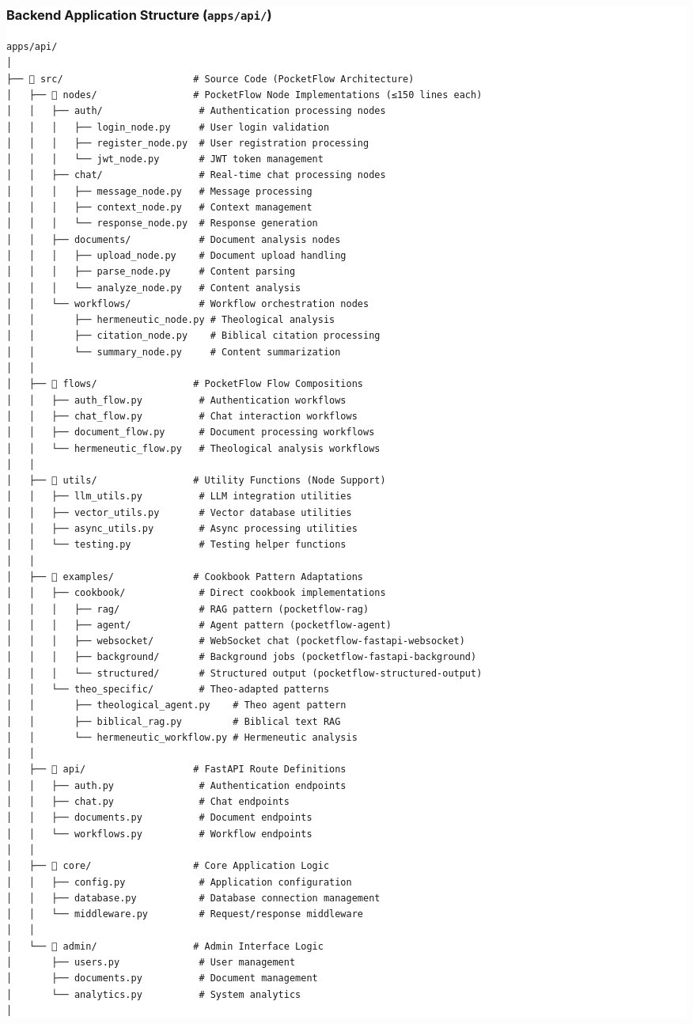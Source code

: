 ### Backend Application Structure (`apps/api/`)
```
apps/api/
│
├── 📁 src/                       # Source Code (PocketFlow Architecture)
│   ├── 📁 nodes/                 # PocketFlow Node Implementations (≤150 lines each)
│   │   ├── auth/                 # Authentication processing nodes
│   │   │   ├── login_node.py     # User login validation
│   │   │   ├── register_node.py  # User registration processing
│   │   │   └── jwt_node.py       # JWT token management
│   │   ├── chat/                 # Real-time chat processing nodes
│   │   │   ├── message_node.py   # Message processing
│   │   │   ├── context_node.py   # Context management
│   │   │   └── response_node.py  # Response generation
│   │   ├── documents/            # Document analysis nodes
│   │   │   ├── upload_node.py    # Document upload handling
│   │   │   ├── parse_node.py     # Content parsing
│   │   │   └── analyze_node.py   # Content analysis
│   │   └── workflows/            # Workflow orchestration nodes
│   │       ├── hermeneutic_node.py # Theological analysis
│   │       ├── citation_node.py    # Biblical citation processing
│   │       └── summary_node.py     # Content summarization
│   │
│   ├── 📁 flows/                 # PocketFlow Flow Compositions
│   │   ├── auth_flow.py          # Authentication workflows
│   │   ├── chat_flow.py          # Chat interaction workflows
│   │   ├── document_flow.py      # Document processing workflows
│   │   └── hermeneutic_flow.py   # Theological analysis workflows
│   │
│   ├── 📁 utils/                 # Utility Functions (Node Support)
│   │   ├── llm_utils.py          # LLM integration utilities
│   │   ├── vector_utils.py       # Vector database utilities
│   │   ├── async_utils.py        # Async processing utilities
│   │   └── testing.py            # Testing helper functions
│   │
│   ├── 📁 examples/              # Cookbook Pattern Adaptations
│   │   ├── cookbook/             # Direct cookbook implementations
│   │   │   ├── rag/              # RAG pattern (pocketflow-rag)
│   │   │   ├── agent/            # Agent pattern (pocketflow-agent)
│   │   │   ├── websocket/        # WebSocket chat (pocketflow-fastapi-websocket)
│   │   │   ├── background/       # Background jobs (pocketflow-fastapi-background)
│   │   │   └── structured/       # Structured output (pocketflow-structured-output)
│   │   └── theo_specific/        # Theo-adapted patterns
│   │       ├── theological_agent.py    # Theo agent pattern
│   │       ├── biblical_rag.py         # Biblical text RAG
│   │       └── hermeneutic_workflow.py # Hermeneutic analysis
│   │
│   ├── 📁 api/                   # FastAPI Route Definitions
│   │   ├── auth.py               # Authentication endpoints
│   │   ├── chat.py               # Chat endpoints
│   │   ├── documents.py          # Document endpoints
│   │   └── workflows.py          # Workflow endpoints
│   │
│   ├── 📁 core/                  # Core Application Logic
│   │   ├── config.py             # Application configuration
│   │   ├── database.py           # Database connection management
│   │   └── middleware.py         # Request/response middleware
│   │
│   └── 📁 admin/                 # Admin Interface Logic
│       ├── users.py              # User management
│       ├── documents.py          # Document management
│       └── analytics.py          # System analytics
│
```